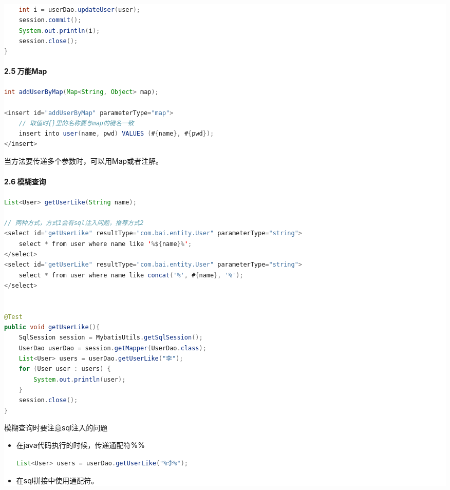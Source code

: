 ```java
    int i = userDao.updateUser(user);
    session.commit();
    System.out.println(i);
    session.close();
}
```

#### 2.5 万能Map

```java
int addUserByMap(Map<String, Object> map);

<insert id="addUserByMap" parameterType="map">
    // 取值时{}里的名称要与map的键名一致
	insert into user(name, pwd) VALUES (#{name}, #{pwd});
</insert>
```

当方法要传递多个参数时，可以用Map或者注解。

#### 2.6 模糊查询

```java
List<User> getUserLike(String name);

// 两种方式，方式1会有sql注入问题，推荐方式2
<select id="getUserLike" resultType="com.bai.entity.User" parameterType="string">
	select * from user where name like '%${name}%';
</select>
<select id="getUserLike" resultType="com.bai.entity.User" parameterType="string">
	select * from user where name like concat('%', #{name}, '%');
</select>
    
    
@Test
public void getUserLike(){
   	SqlSession session = MybatisUtils.getSqlSession();
   	UserDao userDao = session.getMapper(UserDao.class);
   	List<User> users = userDao.getUserLike("李");
   	for (User user : users) {
   	    System.out.println(user);
   	}
   	session.close();
}
```

模糊查询时要注意sql注入的问题

- 在java代码执行的时候，传递通配符%%

  ```java
  List<User> users = userDao.getUserLike("%李%");
  ```

- 在sql拼接中使用通配符。 
